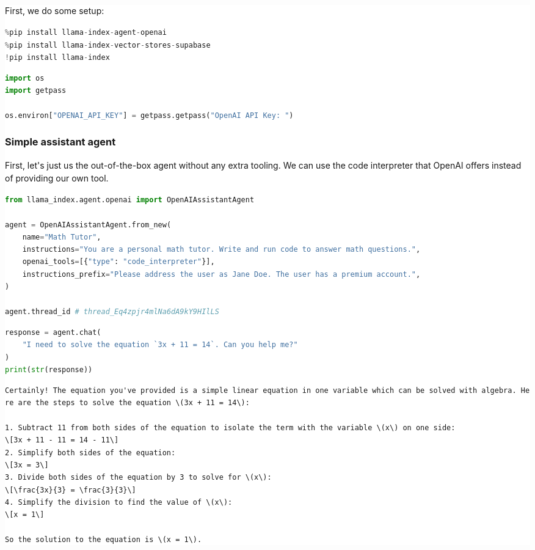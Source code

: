 First, we do some setup:
```python
%pip install llama-index-agent-openai
%pip install llama-index-vector-stores-supabase
!pip install llama-index
```

```python
import os
import getpass

os.environ["OPENAI_API_KEY"] = getpass.getpass("OpenAI API Key: ")
```

### Simple assistant agent
First, let's just us the out-of-the-box agent without any extra tooling. We can use the code interpreter that OpenAI offers instead of providing our own tool.

```python
from llama_index.agent.openai import OpenAIAssistantAgent

agent = OpenAIAssistantAgent.from_new(
    name="Math Tutor",
    instructions="You are a personal math tutor. Write and run code to answer math questions.",
    openai_tools=[{"type": "code_interpreter"}],
    instructions_prefix="Please address the user as Jane Doe. The user has a premium account.",
)

agent.thread_id # thread_Eq4zpjr4mlNa6dA9kY9HIlLS
```

```python
response = agent.chat(
    "I need to solve the equation `3x + 11 = 14`. Can you help me?"
)
print(str(response))
```

```plaintext
Certainly! The equation you've provided is a simple linear equation in one variable which can be solved with algebra. Here are the steps to solve the equation \(3x + 11 = 14\):

1. Subtract 11 from both sides of the equation to isolate the term with the variable \(x\) on one side:
\[3x + 11 - 11 = 14 - 11\]
2. Simplify both sides of the equation:
\[3x = 3\]
3. Divide both sides of the equation by 3 to solve for \(x\):
\[\frac{3x}{3} = \frac{3}{3}\]
4. Simplify the division to find the value of \(x\):
\[x = 1\]

So the solution to the equation is \(x = 1\).
```

